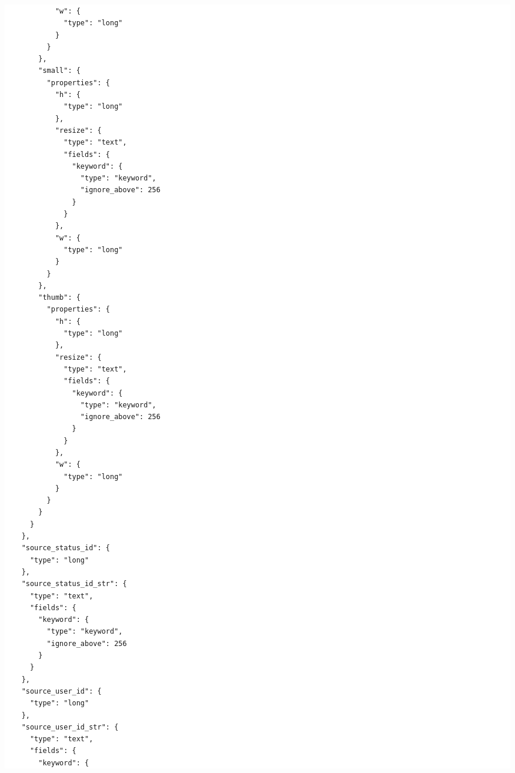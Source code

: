                 "w": {
                  "type": "long"
                }
              }
            },
            "small": {
              "properties": {
                "h": {
                  "type": "long"
                },
                "resize": {
                  "type": "text",
                  "fields": {
                    "keyword": {
                      "type": "keyword",
                      "ignore_above": 256
                    }
                  }
                },
                "w": {
                  "type": "long"
                }
              }
            },
            "thumb": {
              "properties": {
                "h": {
                  "type": "long"
                },
                "resize": {
                  "type": "text",
                  "fields": {
                    "keyword": {
                      "type": "keyword",
                      "ignore_above": 256
                    }
                  }
                },
                "w": {
                  "type": "long"
                }
              }
            }
          }
        },
        "source_status_id": {
          "type": "long"
        },
        "source_status_id_str": {
          "type": "text",
          "fields": {
            "keyword": {
              "type": "keyword",
              "ignore_above": 256
            }
          }
        },
        "source_user_id": {
          "type": "long"
        },
        "source_user_id_str": {
          "type": "text",
          "fields": {
            "keyword": {